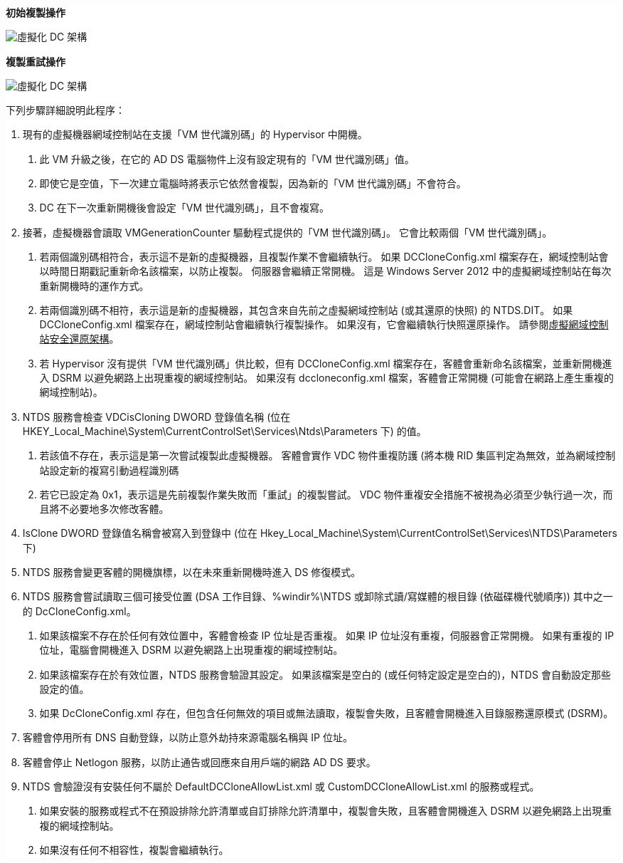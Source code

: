 **初始複製操作**

![虛擬化 DC 架構](media/Virtualized-Domain-Controller-Architecture/ADDS_VDC_InitialCloningProcess.png)

**複製重試操作**

![虛擬化 DC 架構](media/Virtualized-Domain-Controller-Architecture/ADDS_VDC_CloningRetryProcess.png)

下列步驟詳細說明此程序：

1.  現有的虛擬機器網域控制站在支援「VM 世代識別碼」的 Hypervisor 中開機。

    1.  此 VM 升級之後，在它的 AD DS 電腦物件上沒有設定現有的「VM 世代識別碼」值。

    2.  即使它是空值，下一次建立電腦時將表示它依然會複製，因為新的「VM 世代識別碼」不會符合。

    3.  DC 在下一次重新開機後會設定「VM 世代識別碼」，且不會複寫。

2.  接著，虛擬機器會讀取 VMGenerationCounter 驅動程式提供的「VM 世代識別碼」。 它會比較兩個「VM 世代識別碼」。

    1.  若兩個識別碼相符合，表示這不是新的虛擬機器，且複製作業不會繼續執行。 如果 DCCloneConfig.xml 檔案存在，網域控制站會以時間日期戳記重新命名該檔案，以防止複製。 伺服器會繼續正常開機。 這是 Windows Server 2012 中的虛擬網域控制站在每次重新開機時的運作方式。

    2.  若兩個識別碼不相符，表示這是新的虛擬機器，其包含來自先前之虛擬網域控制站 (或其還原的快照) 的 NTDS.DIT。 如果 DCCloneConfig.xml 檔案存在，網域控制站會繼續執行複製操作。 如果沒有，它會繼續執行快照還原操作。 請參閱[虛擬網域控制站安全還原架構](../../../ad-ds/get-started/virtual-dc/../../../ad-ds/get-started/virtual-dc/../../../ad-ds/get-started/virtual-dc/../../../ad-ds/get-started/virtual-dc/Virtualized-Domain-Controller-Architecture.md#BKMK_SafeRestoreArch)。

    3.  若 Hypervisor 沒有提供「VM 世代識別碼」供比較，但有 DCCloneConfig.xml 檔案存在，客體會重新命名該檔案，並重新開機進入 DSRM 以避免網路上出現重複的網域控制站。 如果沒有 dccloneconfig.xml 檔案，客體會正常開機 (可能會在網路上產生重複的網域控制站)。

3.  NTDS 服務會檢查 VDCisCloning DWORD 登錄值名稱 (位在 HKEY_Local_Machine\System\CurrentControlSet\Services\Ntds\Parameters 下) 的值。

    1.  若該值不存在，表示這是第一次嘗試複製此虛擬機器。 客體會實作 VDC 物件重複防護 (將本機 RID 集區判定為無效，並為網域控制站設定新的複寫引動過程識別碼

    2.  若它已設定為 0x1，表示這是先前複製作業失敗而「重試」的複製嘗試。 VDC 物件重複安全措施不被視為必須至少執行過一次，而且將不必要地多次修改客體。

4.  IsClone DWORD 登錄值名稱會被寫入到登錄中 (位在 Hkey_Local_Machine\System\CurrentControlSet\Services\NTDS\Parameters 下)

5.  NTDS 服務會變更客體的開機旗標，以在未來重新開機時進入 DS 修復模式。

6.  NTDS 服務會嘗試讀取三個可接受位置 (DSA 工作目錄、%windir%\NTDS 或卸除式讀/寫媒體的根目錄 (依磁碟機代號順序)) 其中之一的 DcCloneConfig.xml。

    1.  如果該檔案不存在於任何有效位置中，客體會檢查 IP 位址是否重複。 如果 IP 位址沒有重複，伺服器會正常開機。 如果有重複的 IP 位址，電腦會開機進入 DSRM 以避免網路上出現重複的網域控制站。

    2.  如果該檔案存在於有效位置，NTDS 服務會驗證其設定。 如果該檔案是空白的 (或任何特定設定是空白的)，NTDS 會自動設定那些設定的值。

    3.  如果 DcCloneConfig.xml 存在，但包含任何無效的項目或無法讀取，複製會失敗，且客體會開機進入目錄服務還原模式 (DSRM)。

7.  客體會停用所有 DNS 自動登錄，以防止意外劫持來源電腦名稱與 IP 位址。

8.  客體會停止 Netlogon 服務，以防止通告或回應來自用戶端的網路 AD DS 要求。

9. NTDS 會驗證沒有安裝任何不屬於 DefaultDCCloneAllowList.xml 或 CustomDCCloneAllowList.xml 的服務或程式。

    1.  如果安裝的服務或程式不在預設排除允許清單或自訂排除允許清單中，複製會失敗，且客體會開機進入 DSRM 以避免網路上出現重複的網域控制站。

    2.  如果沒有任何不相容性，複製會繼續執行。

